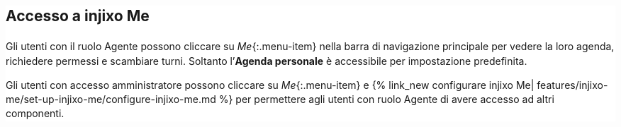 ## Accesso a injixo Me

Gli utenti con il ruolo Agente possono cliccare su _Me_{:.menu-item} nella barra di navigazione principale per vedere la loro agenda, richiedere permessi e scambiare turni. Soltanto l’**Agenda personale** è accessibile per impostazione predefinita.

Gli utenti con accesso amministratore possono cliccare su _Me_{:.menu-item} e {% link_new configurare injixo Me| features/injixo-me/set-up-injixo-me/configure-injixo-me.md %} per permettere agli utenti con ruolo Agente di avere accesso ad altri componenti.
